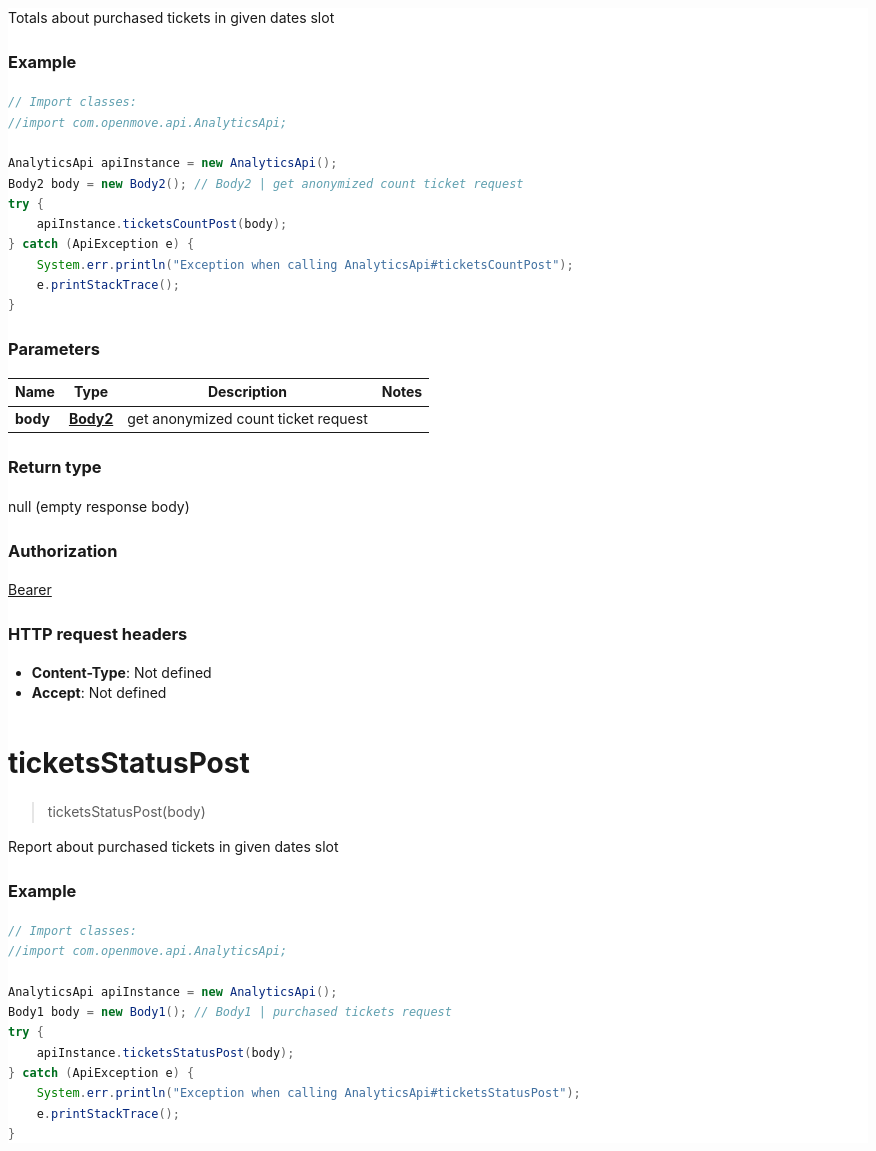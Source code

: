 Totals about purchased tickets in given dates slot

### Example
```java
// Import classes:
//import com.openmove.api.AnalyticsApi;

AnalyticsApi apiInstance = new AnalyticsApi();
Body2 body = new Body2(); // Body2 | get anonymized count ticket request
try {
    apiInstance.ticketsCountPost(body);
} catch (ApiException e) {
    System.err.println("Exception when calling AnalyticsApi#ticketsCountPost");
    e.printStackTrace();
}
```

### Parameters

Name | Type | Description  | Notes
------------- | ------------- | ------------- | -------------
 **body** | [**Body2**](Body2.md)| get anonymized count ticket request |

### Return type

null (empty response body)

### Authorization

[Bearer](../README.md#Bearer)

### HTTP request headers

 - **Content-Type**: Not defined
 - **Accept**: Not defined

<a name="ticketsStatusPost"></a>
# **ticketsStatusPost**
> ticketsStatusPost(body)

Report about purchased tickets in given dates slot

### Example
```java
// Import classes:
//import com.openmove.api.AnalyticsApi;

AnalyticsApi apiInstance = new AnalyticsApi();
Body1 body = new Body1(); // Body1 | purchased tickets request
try {
    apiInstance.ticketsStatusPost(body);
} catch (ApiException e) {
    System.err.println("Exception when calling AnalyticsApi#ticketsStatusPost");
    e.printStackTrace();
}
```
